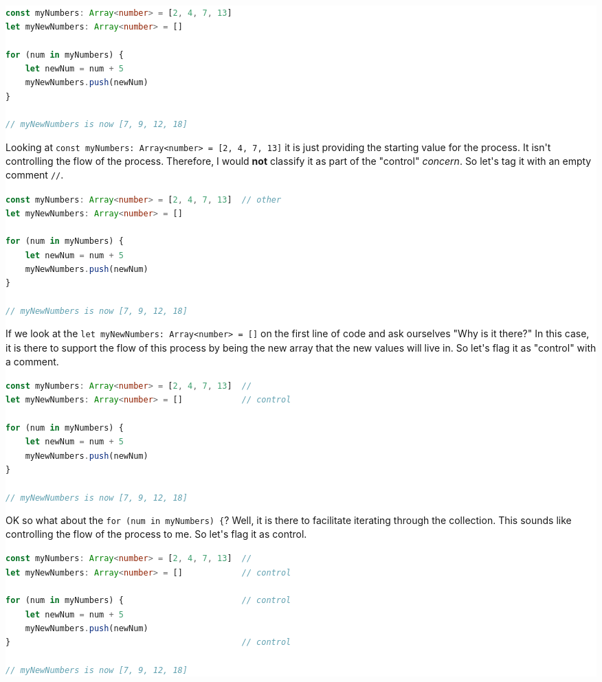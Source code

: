 ```typescript
const myNumbers: Array<number> = [2, 4, 7, 13]
let myNewNumbers: Array<number> = []

for (num in myNumbers) {
	let newNum = num + 5
	myNewNumbers.push(newNum)
}

// myNewNumbers is now [7, 9, 12, 18]
```

Looking at `const myNumbers: Array<number> = [2, 4, 7, 13]` it is just
providing the starting value for the process. It isn't controlling the flow of
the process. Therefore, I would **not** classify it as part of the "control"
*concern*. So let's tag it with an empty comment `//`.

```typescript
const myNumbers: Array<number> = [2, 4, 7, 13]  // other
let myNewNumbers: Array<number> = []

for (num in myNumbers) {
	let newNum = num + 5
	myNewNumbers.push(newNum)
}

// myNewNumbers is now [7, 9, 12, 18]
```

If we look at the `let myNewNumbers: Array<number> = []` on the first line of
code and ask ourselves "Why is it there?" In this case, it is there to
support the flow of this process by being the new array that the new values
will live in. So let's flag it as "control" with a comment.

```typescript
const myNumbers: Array<number> = [2, 4, 7, 13]  //
let myNewNumbers: Array<number> = []            // control

for (num in myNumbers) {
	let newNum = num + 5
	myNewNumbers.push(newNum)
}

// myNewNumbers is now [7, 9, 12, 18]
```

OK so what about the `for (num in myNumbers) {`? Well, it is there to
facilitate iterating through the collection. This sounds like
controlling the flow of the process to me. So let's flag it as control.

```typescript
const myNumbers: Array<number> = [2, 4, 7, 13]  //
let myNewNumbers: Array<number> = []            // control

for (num in myNumbers) {                        // control
	let newNum = num + 5
	myNewNumbers.push(newNum)
}                                               // control

// myNewNumbers is now [7, 9, 12, 18]
```


[Uptech Studio]: https://uptechstudio.com